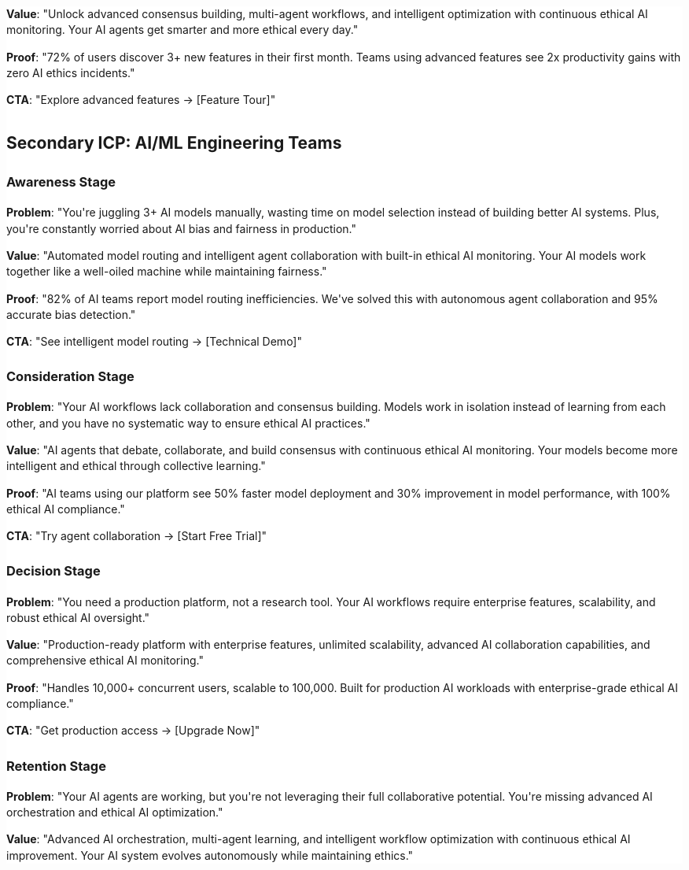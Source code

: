 **Value**: "Unlock advanced consensus building, multi-agent workflows, and intelligent optimization with continuous ethical AI monitoring. Your AI agents get smarter and more ethical every day."

**Proof**: "72% of users discover 3+ new features in their first month. Teams using advanced features see 2x productivity gains with zero AI ethics incidents."

**CTA**: "Explore advanced features → [Feature Tour]"

## Secondary ICP: AI/ML Engineering Teams

### Awareness Stage
**Problem**: "You're juggling 3+ AI models manually, wasting time on model selection instead of building better AI systems. Plus, you're constantly worried about AI bias and fairness in production."

**Value**: "Automated model routing and intelligent agent collaboration with built-in ethical AI monitoring. Your AI models work together like a well-oiled machine while maintaining fairness."

**Proof**: "82% of AI teams report model routing inefficiencies. We've solved this with autonomous agent collaboration and 95% accurate bias detection."

**CTA**: "See intelligent model routing → [Technical Demo]"

### Consideration Stage
**Problem**: "Your AI workflows lack collaboration and consensus building. Models work in isolation instead of learning from each other, and you have no systematic way to ensure ethical AI practices."

**Value**: "AI agents that debate, collaborate, and build consensus with continuous ethical AI monitoring. Your models become more intelligent and ethical through collective learning."

**Proof**: "AI teams using our platform see 50% faster model deployment and 30% improvement in model performance, with 100% ethical AI compliance."

**CTA**: "Try agent collaboration → [Start Free Trial]"

### Decision Stage
**Problem**: "You need a production platform, not a research tool. Your AI workflows require enterprise features, scalability, and robust ethical AI oversight."

**Value**: "Production-ready platform with enterprise features, unlimited scalability, advanced AI collaboration capabilities, and comprehensive ethical AI monitoring."

**Proof**: "Handles 10,000+ concurrent users, scalable to 100,000. Built for production AI workloads with enterprise-grade ethical AI compliance."

**CTA**: "Get production access → [Upgrade Now]"

### Retention Stage
**Problem**: "Your AI agents are working, but you're not leveraging their full collaborative potential. You're missing advanced AI orchestration and ethical AI optimization."

**Value**: "Advanced AI orchestration, multi-agent learning, and intelligent workflow optimization with continuous ethical AI improvement. Your AI system evolves autonomously while maintaining ethics."
